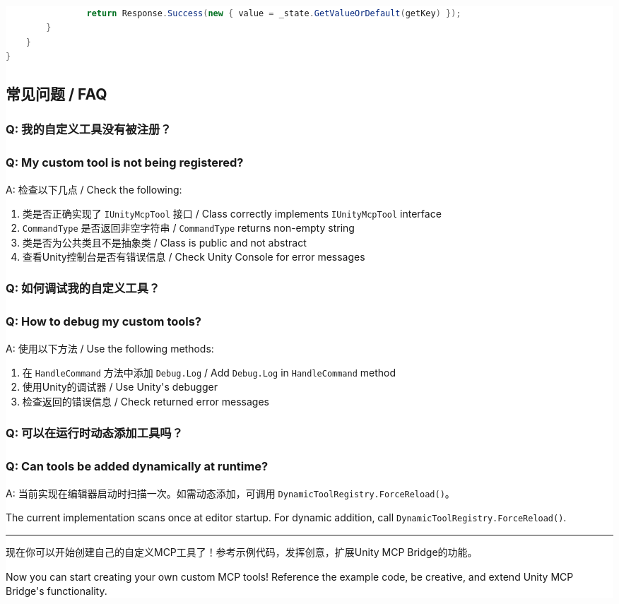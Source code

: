 ```csharp
                return Response.Success(new { value = _state.GetValueOrDefault(getKey) });
        }
    }
}
```

## 常见问题 / FAQ

### Q: 我的自定义工具没有被注册？
### Q: My custom tool is not being registered?

A: 检查以下几点 / Check the following:
1. 类是否正确实现了 `IUnityMcpTool` 接口 / Class correctly implements `IUnityMcpTool` interface
2. `CommandType` 是否返回非空字符串 / `CommandType` returns non-empty string
3. 类是否为公共类且不是抽象类 / Class is public and not abstract
4. 查看Unity控制台是否有错误信息 / Check Unity Console for error messages

### Q: 如何调试我的自定义工具？
### Q: How to debug my custom tools?

A: 使用以下方法 / Use the following methods:
1. 在 `HandleCommand` 方法中添加 `Debug.Log` / Add `Debug.Log` in `HandleCommand` method
2. 使用Unity的调试器 / Use Unity's debugger
3. 检查返回的错误信息 / Check returned error messages

### Q: 可以在运行时动态添加工具吗？
### Q: Can tools be added dynamically at runtime?

A: 当前实现在编辑器启动时扫描一次。如需动态添加，可调用 `DynamicToolRegistry.ForceReload()`。

The current implementation scans once at editor startup. For dynamic addition, call `DynamicToolRegistry.ForceReload()`.

---

现在你可以开始创建自己的自定义MCP工具了！参考示例代码，发挥创意，扩展Unity MCP Bridge的功能。

Now you can start creating your own custom MCP tools! Reference the example code, be creative, and extend Unity MCP Bridge's functionality.